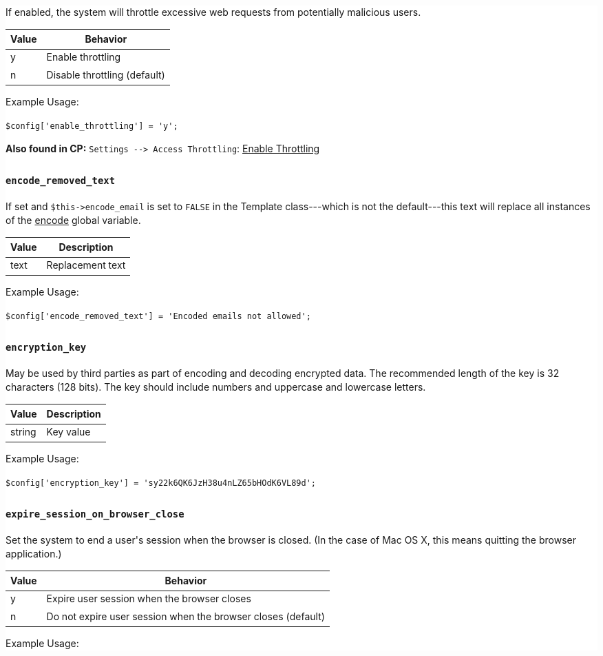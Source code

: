 If enabled, the system will throttle excessive web requests from potentially malicious users.

| Value | Behavior                     |
| ----- | ---------------------------- |
| y     | Enable throttling            |
| n     | Disable throttling (default) |

Example Usage:

    $config['enable_throttling'] = 'y';

**Also found in CP:** `Settings --> Access Throttling`: [Enable Throttling](control-panel/settings/throttling.md#enable-throttling)

### `encode_removed_text`

If set and `$this->encode_email` is set to `FALSE` in the Template class---which is not the default---this text will replace all instances of the [encode](templates/globals/single-variables.md#encode) global variable.

| Value | Description      |
| ----- | ---------------- |
| text  | Replacement text |

Example Usage:

    $config['encode_removed_text'] = 'Encoded emails not allowed';

### `encryption_key`

May be used by third parties as part of encoding and decoding encrypted data. The recommended length of the key is 32 characters (128 bits). The key should include numbers and uppercase and lowercase letters.

| Value  | Description |
| ------ | ----------- |
| string | Key value   |

Example Usage:

    $config['encryption_key'] = 'sy22k6QK6JzH38u4nLZ65bHOdK6VL89d';

### `expire_session_on_browser_close`

Set the system to end a user's session when the browser is closed. (In the case of Mac OS X, this means quitting the browser application.)

| Value | Behavior                                                     |
| ----- | ------------------------------------------------------------ |
| y     | Expire user session when the browser closes                  |
| n     | Do not expire user session when the browser closes (default) |

Example Usage:
